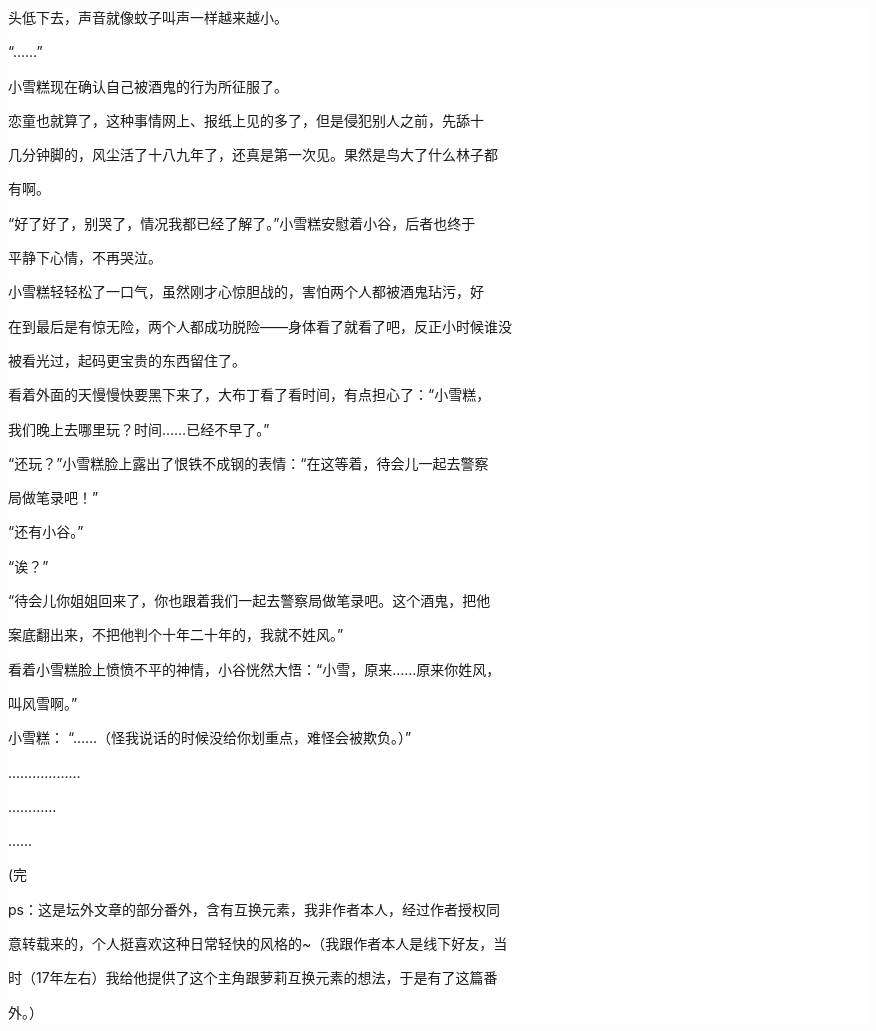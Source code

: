 头低下去，声音就像蚊子叫声一样越来越小。

“……”



小雪糕现在确认自己被酒鬼的行为所征服了。



恋童也就算了，这种事情网上、报纸上见的多了，但是侵犯别人之前，先舔十

几分钟脚的，风尘活了十八九年了，还真是第一次见。果然是鸟大了什么林子都

有啊。

“好了好了，别哭了，情况我都已经了解了。”小雪糕安慰着小谷，后者也终于

平静下心情，不再哭泣。

小雪糕轻轻松了一口气，虽然刚才心惊胆战的，害怕两个人都被酒鬼玷污，好

在到最后是有惊无险，两个人都成功脱险——身体看了就看了吧，反正小时候谁没

被看光过，起码更宝贵的东西留住了。



看着外面的天慢慢快要黑下来了，大布丁看了看时间，有点担心了：“小雪糕，

我们晚上去哪里玩？时间……已经不早了。”

“还玩？”小雪糕脸上露出了恨铁不成钢的表情：“在这等着，待会儿一起去警察

局做笔录吧！”



“还有小谷。”



“诶？”

“待会儿你姐姐回来了，你也跟着我们一起去警察局做笔录吧。这个酒鬼，把他

案底翻出来，不把他判个十年二十年的，我就不姓风。”



看着小雪糕脸上愤愤不平的神情，小谷恍然大悟：“小雪，原来……原来你姓风，

叫风雪啊。”

小雪糕： “……（怪我说话的时候没给你划重点，难怪会被欺负。）”

………………

…………

……



(完



ps：这是坛外文章的部分番外，含有互换元素，我非作者本人，经过作者授权同

意转载来的，个人挺喜欢这种日常轻快的风格的~（我跟作者本人是线下好友，当

时（17年左右）我给他提供了这个主角跟萝莉互换元素的想法，于是有了这篇番

外。）


